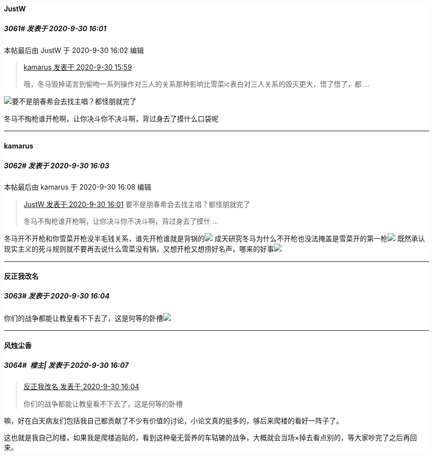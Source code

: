 ####  JustW  
##### 3061#       发表于 2020-9-30 16:01


 本帖最后由 JustW 于 2020-9-30 16:02 编辑 
<blockquote><a href="httphttps://bbs.saraba1st.com/2b/forum.php?mod=redirect&amp;goto=findpost&amp;pid=48909346&amp;ptid=1952961" target="_blank">kamarus 发表于 2020-9-30 15:59</a>

哦，冬马毁掉诺言到偷吻一系列操作对三人的关系那种影响比雪菜ic表白对三人关系的毁灭更大，悟了悟了，都 ...</blockquote>
<img src="https://static.saraba1st.com/image/smiley/face2017/065.png" referrerpolicy="no-referrer">要不是朋春希会去找主唱？都怪朋就完了

冬马不掏枪谁开枪啊，让你决斗你不决斗啊，背过身去了摸什么口袋呢


-----

####  kamarus  
##### 3062#       发表于 2020-9-30 16:03


 本帖最后由 kamarus 于 2020-9-30 16:08 编辑 
<blockquote><a href="httphttps://bbs.saraba1st.com/2b/forum.php?mod=redirect&amp;goto=findpost&amp;pid=48909364&amp;ptid=1952961" target="_blank">JustW 发表于 2020-9-30 16:01</a>
要不是朋春希会去找主唱？都怪朋就完了

冬马不掏枪谁开枪啊，让你决斗你不决斗啊，背过身去了摸什 ...</blockquote>
冬马开不开枪和你雪菜开枪没半毛钱关系，谁先开枪谁就是背锅的<img src="https://static.saraba1st.com/image/smiley/face2017/065.png" referrerpolicy="no-referrer">
成天研究冬马为什么不开枪也没法掩盖是雪菜开的第一枪<img src="https://static.saraba1st.com/image/smiley/face2017/067.png" referrerpolicy="no-referrer">
既然承认现实主义的死斗规则就不要再去说什么雪菜没有锅，又想开枪又想捞好名声，哪来的好事<img src="https://static.saraba1st.com/image/smiley/face2017/065.png" referrerpolicy="no-referrer">


-----

####  反正我改名  
##### 3063#       发表于 2020-9-30 16:04


你们的战争都能让教皇看不下去了，这是何等的卧槽<img src="https://static.saraba1st.com/image/smiley/face2017/067.png" referrerpolicy="no-referrer">


-----

####  风烛尘香  
##### 3064#         楼主| 发表于 2020-9-30 16:07


<blockquote><a href="httphttps://bbs.saraba1st.com/2b/forum.php?mod=redirect&amp;goto=findpost&amp;pid=48909406&amp;ptid=1952961" target="_blank">反正我改名 发表于 2020-9-30 16:04</a>

你们的战争都能让教皇看不下去了，这是何等的卧槽</blockquote>
嘛，好在白天病友们包括我自己都贡献了不少有价值的讨论，小论文真的挺多的，够后来爬楼的看好一阵子了。


这也就是我自己的楼，如果我是爬楼追贴的，看到这种毫无营养的车轱辘的战争，大概就会当场×掉去看点别的，等大家吵完了之后再回来。

